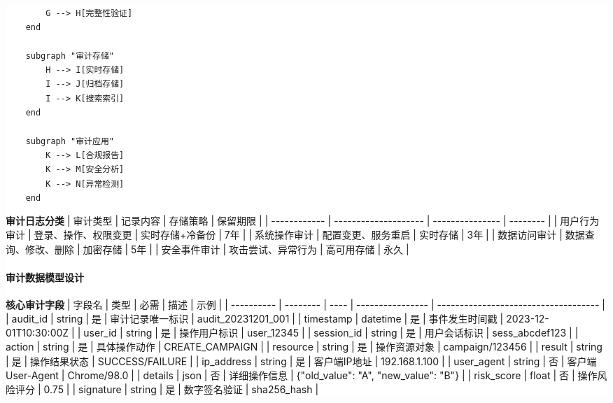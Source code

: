 ```mermaid
        G --> H[完整性验证]
    end
    
    subgraph "审计存储"
        H --> I[实时存储]
        I --> J[归档存储]
        I --> K[搜索索引]
    end
    
    subgraph "审计应用"
        K --> L[合规报告]
        K --> M[安全分析]
        K --> N[异常检测]
    end
```

**审计日志分类**
| 审计类型     | 记录内容             | 存储策略        | 保留期限 |
| ------------ | -------------------- | --------------- | -------- |
| 用户行为审计 | 登录、操作、权限变更 | 实时存储+冷备份 | 7年      |
| 系统操作审计 | 配置变更、服务重启   | 实时存储        | 3年      |
| 数据访问审计 | 数据查询、修改、删除 | 加密存储        | 5年      |
| 安全事件审计 | 攻击尝试、异常行为   | 高可用存储      | 永久     |

#### 审计数据模型设计
**核心审计字段**
| 字段名     | 类型     | 必需 | 描述             | 示例                                 |
| ---------- | -------- | ---- | ---------------- | ------------------------------------ |
| audit_id   | string   | 是   | 审计记录唯一标识 | audit_20231201_001                   |
| timestamp  | datetime | 是   | 事件发生时间戳   | 2023-12-01T10:30:00Z                 |
| user_id    | string   | 是   | 操作用户标识     | user_12345                           |
| session_id | string   | 是   | 用户会话标识     | sess_abcdef123                       |
| action     | string   | 是   | 具体操作动作     | CREATE_CAMPAIGN                      |
| resource   | string   | 是   | 操作资源对象     | campaign/123456                      |
| result     | string   | 是   | 操作结果状态     | SUCCESS/FAILURE                      |
| ip_address | string   | 是   | 客户端IP地址     | 192.168.1.100                        |
| user_agent | string   | 否   | 客户端User-Agent | Chrome/98.0                          |
| details    | json     | 否   | 详细操作信息     | {"old_value": "A", "new_value": "B"} |
| risk_score | float    | 否   | 操作风险评分     | 0.75                                 |
| signature  | string   | 是   | 数字签名验证     | sha256_hash                          |
